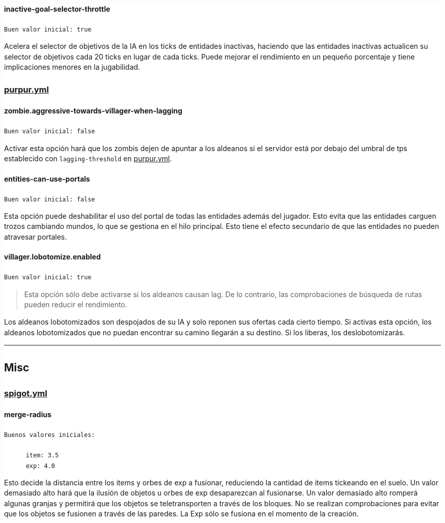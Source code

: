 #### inactive-goal-selector-throttle

`Buen valor inicial: true`

Acelera el selector de objetivos de la IA en los ticks de entidades inactivas, haciendo que las entidades inactivas actualicen su selector de objetivos cada 20 ticks en lugar de cada ticks. Puede mejorar el rendimiento en un pequeño porcentaje y tiene implicaciones menores en la jugabilidad.

### [purpur.yml]

#### zombie.aggressive-towards-villager-when-lagging

`Buen valor inicial: false`

Activar esta opción hará que los zombis dejen de apuntar a los aldeanos si el servidor está por debajo del umbral de tps establecido con `lagging-threshold` en [purpur.yml].

#### entities-can-use-portals

`Buen valor inicial: false`

Esta opción puede deshabilitar el uso del portal de todas las entidades además del jugador. Esto evita que las entidades carguen trozos cambiando mundos, lo que se gestiona en el hilo principal. Esto tiene el efecto secundario de que las entidades no pueden atravesar portales.

#### villager.lobotomize.enabled

`Buen valor inicial: true`

> Esta opción sólo debe activarse si los aldeanos causan lag. De lo contrario, las comprobaciones de búsqueda de rutas pueden reducir el rendimiento.

Los aldeanos lobotomizados son despojados de su IA y solo reponen sus ofertas cada cierto tiempo. Si activas esta opción, los aldeanos lobotomizados que no puedan encontrar su camino llegarán a su destino. Si los liberas, los deslobotomizarás.

---

## Misc

### [spigot.yml]

#### merge-radius

```
Buenos valores iniciales:

      item: 3.5
      exp: 4.0
```

Esto decide la distancia entre los items y orbes de exp a fusionar, reduciendo la cantidad de items tickeando en el suelo. Un valor demasiado alto hará que la ilusión de objetos u orbes de exp desaparezcan al fusionarse. Un valor demasiado alto romperá algunas granjas y permitirá que los objetos se teletransporten a través de los bloques. No se realizan comprobaciones para evitar que los objetos se fusionen a través de las paredes. La Exp sólo se fusiona en el momento de la creación.


[`SOG`]: https://www.spigotmc.org/threads/guide-server-optimization%E2%9A%A1.283181/
[server.properties]: https://minecraft.fandom.com/wiki/Server.properties
[bukkit.yml]: https://bukkit.fandom.com/wiki/Bukkit.yml
[spigot.yml]: https://www.spigotmc.org/wiki/spigot-configuration/
[paper-global configuration]: https://docs.papermc.io/paper/reference/global-configuration
[paper-world configuration]: https://docs.papermc.io/paper/reference/world-configuration
[purpur.yml]: https://purpurmc.org/docs/Configuration/
[pufferfish.yml]: https://docs.pufferfish.host/setup/pufferfish-fork-configuration/
[Petal]: https://github.com/Bloom-host/Petal
[Translation]: https://tect.host/